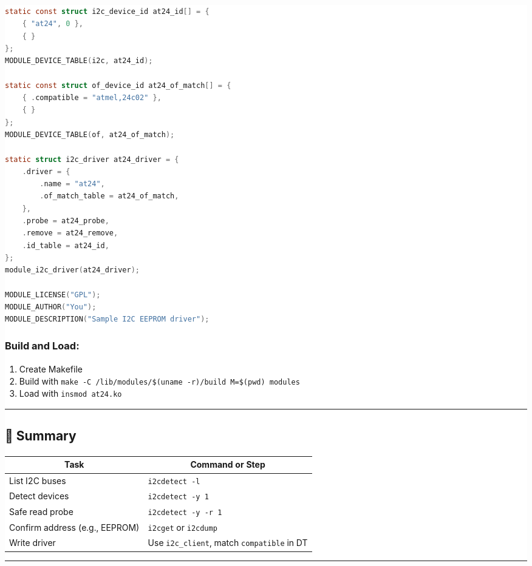 ```c
static const struct i2c_device_id at24_id[] = {
    { "at24", 0 },
    { }
};
MODULE_DEVICE_TABLE(i2c, at24_id);

static const struct of_device_id at24_of_match[] = {
    { .compatible = "atmel,24c02" },
    { }
};
MODULE_DEVICE_TABLE(of, at24_of_match);

static struct i2c_driver at24_driver = {
    .driver = {
        .name = "at24",
        .of_match_table = at24_of_match,
    },
    .probe = at24_probe,
    .remove = at24_remove,
    .id_table = at24_id,
};
module_i2c_driver(at24_driver);

MODULE_LICENSE("GPL");
MODULE_AUTHOR("You");
MODULE_DESCRIPTION("Sample I2C EEPROM driver");
```

### Build and Load:

1. Create Makefile
2. Build with `make -C /lib/modules/$(uname -r)/build M=$(pwd) modules`
3. Load with `insmod at24.ko`

---

## 🧾 Summary

| Task                           | Command or Step                            |
| ------------------------------ | ------------------------------------------ |
| List I2C buses                 | `i2cdetect -l`                             |
| Detect devices                 | `i2cdetect -y 1`                           |
| Safe read probe                | `i2cdetect -y -r 1`                        |
| Confirm address (e.g., EEPROM) | `i2cget` or `i2cdump`                      |
| Write driver                   | Use `i2c_client`, match `compatible` in DT |

---
